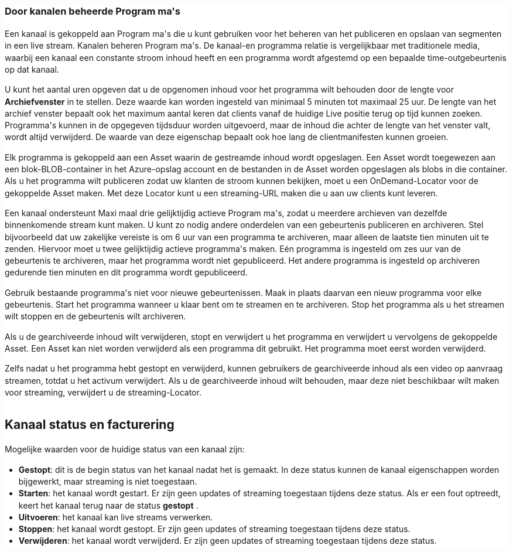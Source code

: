 ### <a name="channel-managed-programs"></a>Door kanalen beheerde Program ma's
Een kanaal is gekoppeld aan Program ma's die u kunt gebruiken voor het beheren van het publiceren en opslaan van segmenten in een live stream. Kanalen beheren Program ma's. De kanaal-en programma relatie is vergelijkbaar met traditionele media, waarbij een kanaal een constante stroom inhoud heeft en een programma wordt afgestemd op een bepaalde time-outgebeurtenis op dat kanaal.

U kunt het aantal uren opgeven dat u de opgenomen inhoud voor het programma wilt behouden door de lengte voor **Archiefvenster** in te stellen. Deze waarde kan worden ingesteld van minimaal 5 minuten tot maximaal 25 uur. De lengte van het archief venster bepaalt ook het maximum aantal keren dat clients vanaf de huidige Live positie terug op tijd kunnen zoeken. Programma's kunnen in de opgegeven tijdsduur worden uitgevoerd, maar de inhoud die achter de lengte van het venster valt, wordt altijd verwijderd. De waarde van deze eigenschap bepaalt ook hoe lang de clientmanifesten kunnen groeien.

Elk programma is gekoppeld aan een Asset waarin de gestreamde inhoud wordt opgeslagen. Een Asset wordt toegewezen aan een blok-BLOB-container in het Azure-opslag account en de bestanden in de Asset worden opgeslagen als blobs in die container. Als u het programma wilt publiceren zodat uw klanten de stroom kunnen bekijken, moet u een OnDemand-Locator voor de gekoppelde Asset maken. Met deze Locator kunt u een streaming-URL maken die u aan uw clients kunt leveren.

Een kanaal ondersteunt Maxi maal drie gelijktijdig actieve Program ma's, zodat u meerdere archieven van dezelfde binnenkomende stream kunt maken. U kunt zo nodig andere onderdelen van een gebeurtenis publiceren en archiveren. Stel bijvoorbeeld dat uw zakelijke vereiste is om 6 uur van een programma te archiveren, maar alleen de laatste tien minuten uit te zenden. Hiervoor moet u twee gelijktijdig actieve programma's maken. Eén programma is ingesteld om zes uur van de gebeurtenis te archiveren, maar het programma wordt niet gepubliceerd. Het andere programma is ingesteld op archiveren gedurende tien minuten en dit programma wordt gepubliceerd.

Gebruik bestaande programma's niet voor nieuwe gebeurtenissen. Maak in plaats daarvan een nieuw programma voor elke gebeurtenis. Start het programma wanneer u klaar bent om te streamen en te archiveren. Stop het programma als u het streamen wilt stoppen en de gebeurtenis wilt archiveren.

Als u de gearchiveerde inhoud wilt verwijderen, stopt en verwijdert u het programma en verwijdert u vervolgens de gekoppelde Asset. Een Asset kan niet worden verwijderd als een programma dit gebruikt. Het programma moet eerst worden verwijderd.

Zelfs nadat u het programma hebt gestopt en verwijderd, kunnen gebruikers de gearchiveerde inhoud als een video op aanvraag streamen, totdat u het activum verwijdert. Als u de gearchiveerde inhoud wilt behouden, maar deze niet beschikbaar wilt maken voor streaming, verwijdert u de streaming-Locator.

## <a name="channel-states-and-billing"></a><a id="states"></a>Kanaal status en facturering
Mogelijke waarden voor de huidige status van een kanaal zijn:

* **Gestopt**: dit is de begin status van het kanaal nadat het is gemaakt. In deze status kunnen de kanaal eigenschappen worden bijgewerkt, maar streaming is niet toegestaan.
* **Starten**: het kanaal wordt gestart. Er zijn geen updates of streaming toegestaan tijdens deze status. Als er een fout optreedt, keert het kanaal terug naar de status **gestopt** .
* **Uitvoeren**: het kanaal kan live streams verwerken.
* **Stoppen**: het kanaal wordt gestopt. Er zijn geen updates of streaming toegestaan tijdens deze status.
* **Verwijderen**: het kanaal wordt verwijderd. Er zijn geen updates of streaming toegestaan tijdens deze status.
